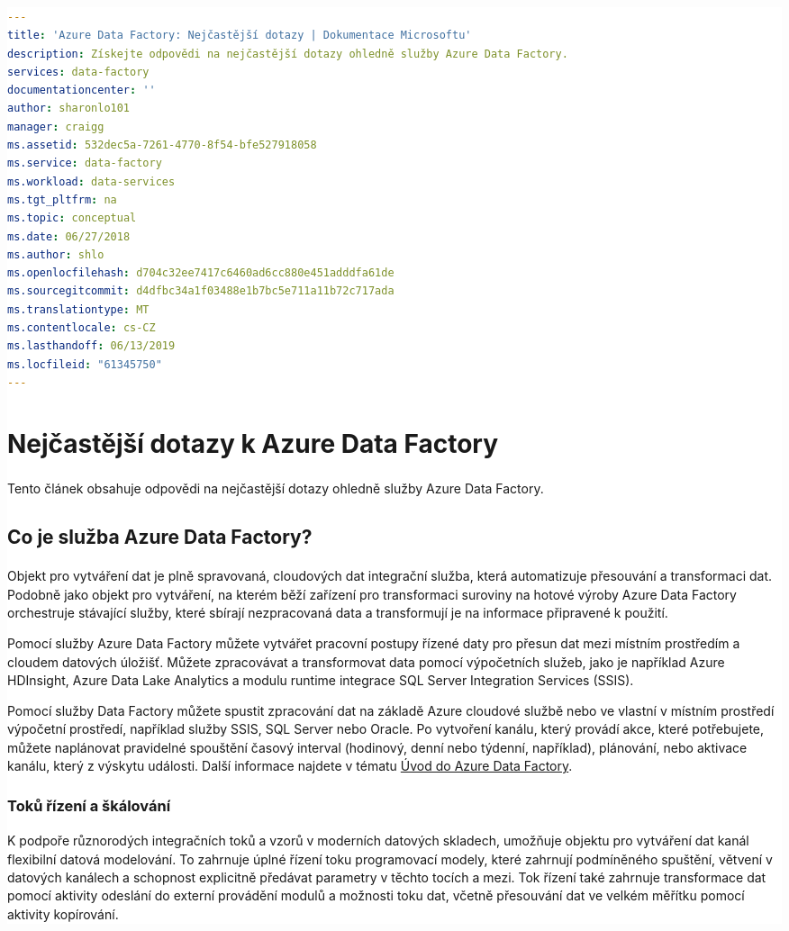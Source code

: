 ```yaml
---
title: 'Azure Data Factory: Nejčastější dotazy | Dokumentace Microsoftu'
description: Získejte odpovědi na nejčastější dotazy ohledně služby Azure Data Factory.
services: data-factory
documentationcenter: ''
author: sharonlo101
manager: craigg
ms.assetid: 532dec5a-7261-4770-8f54-bfe527918058
ms.service: data-factory
ms.workload: data-services
ms.tgt_pltfrm: na
ms.topic: conceptual
ms.date: 06/27/2018
ms.author: shlo
ms.openlocfilehash: d704c32ee7417c6460ad6cc880e451adddfa61de
ms.sourcegitcommit: d4dfbc34a1f03488e1b7bc5e711a11b72c717ada
ms.translationtype: MT
ms.contentlocale: cs-CZ
ms.lasthandoff: 06/13/2019
ms.locfileid: "61345750"
---
```

# <a name="azure-data-factory-faq"></a>Nejčastější dotazy k Azure Data Factory
Tento článek obsahuje odpovědi na nejčastější dotazy ohledně služby Azure Data Factory.  

## <a name="what-is-azure-data-factory"></a>Co je služba Azure Data Factory? 
Objekt pro vytváření dat je plně spravovaná, cloudových dat integrační služba, která automatizuje přesouvání a transformaci dat. Podobně jako objekt pro vytváření, na kterém běží zařízení pro transformaci suroviny na hotové výroby Azure Data Factory orchestruje stávající služby, které sbírají nezpracovaná data a transformují je na informace připravené k použití. 

Pomocí služby Azure Data Factory můžete vytvářet pracovní postupy řízené daty pro přesun dat mezi místním prostředím a cloudem datových úložišť. Můžete zpracovávat a transformovat data pomocí výpočetních služeb, jako je například Azure HDInsight, Azure Data Lake Analytics a modulu runtime integrace SQL Server Integration Services (SSIS). 

Pomocí služby Data Factory můžete spustit zpracování dat na základě Azure cloudové službě nebo ve vlastní v místním prostředí výpočetní prostředí, například služby SSIS, SQL Server nebo Oracle. Po vytvoření kanálu, který provádí akce, které potřebujete, můžete naplánovat pravidelné spouštění časový interval (hodinový, denní nebo týdenní, například), plánování, nebo aktivace kanálu, který z výskytu události. Další informace najdete v tématu [Úvod do Azure Data Factory](introduction.md).

### <a name="control-flows-and-scale"></a>Toků řízení a škálování 
K podpoře různorodých integračních toků a vzorů v moderních datových skladech, umožňuje objektu pro vytváření dat kanál flexibilní datová modelování. To zahrnuje úplné řízení toku programovací modely, které zahrnují podmíněného spuštění, větvení v datových kanálech a schopnost explicitně předávat parametry v těchto tocích a mezi. Tok řízení také zahrnuje transformace dat pomocí aktivity odeslání do externí provádění modulů a možnosti toku dat, včetně přesouvání dat ve velkém měřítku pomocí aktivity kopírování.
